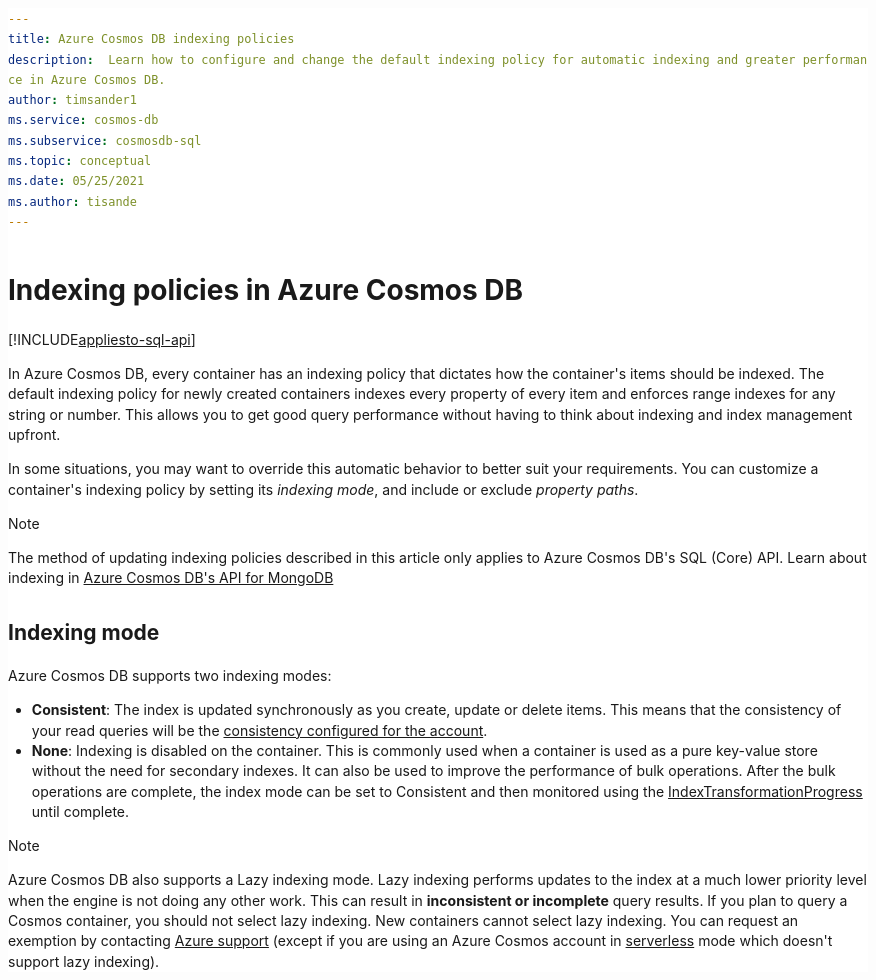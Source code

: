 ```yaml
---
title: Azure Cosmos DB indexing policies
description:  Learn how to configure and change the default indexing policy for automatic indexing and greater performance in Azure Cosmos DB.
author: timsander1
ms.service: cosmos-db
ms.subservice: cosmosdb-sql
ms.topic: conceptual
ms.date: 05/25/2021
ms.author: tisande
---
```


# Indexing policies in Azure Cosmos DB
[!INCLUDE[appliesto-sql-api](includes/appliesto-sql-api.md)]

In Azure Cosmos DB, every container has an indexing policy that dictates how the container's items should be indexed. The default indexing policy for newly created containers indexes every property of every item and enforces range indexes for any string or number. This allows you to get good query performance without having to think about indexing and index management upfront.

In some situations, you may want to override this automatic behavior to better suit your requirements. You can customize a container's indexing policy by setting its *indexing mode*, and include or exclude *property paths*.

> [!NOTE]
> The method of updating indexing policies described in this article only applies to Azure Cosmos DB's SQL (Core) API. Learn about indexing in [Azure Cosmos DB's API for MongoDB](mongodb/mongodb-indexing.md)

## Indexing mode

Azure Cosmos DB supports two indexing modes:

- **Consistent**: The index is updated synchronously as you create, update or delete items. This means that the consistency of your read queries will be the [consistency configured for the account](consistency-levels.md).
- **None**: Indexing is disabled on the container. This is commonly used when a container is used as a pure key-value store without the need for secondary indexes. It can also be used to improve the performance of bulk operations. After the bulk operations are complete, the index mode can be set to Consistent and then monitored using the [IndexTransformationProgress](how-to-manage-indexing-policy.md#dotnet-sdk) until complete.

> [!NOTE]
> Azure Cosmos DB also supports a Lazy indexing mode. Lazy indexing performs updates to the index at a much lower priority level when the engine is not doing any other work. This can result in **inconsistent or incomplete** query results. If you plan to query a Cosmos container, you should not select lazy indexing. New containers cannot select lazy indexing. You can request an exemption by contacting [Azure support](https://portal.azure.com/?#blade/Microsoft_Azure_Support/HelpAndSupportBlade) (except if you are using an Azure Cosmos account in [serverless](serverless.md) mode which doesn't support lazy indexing).
